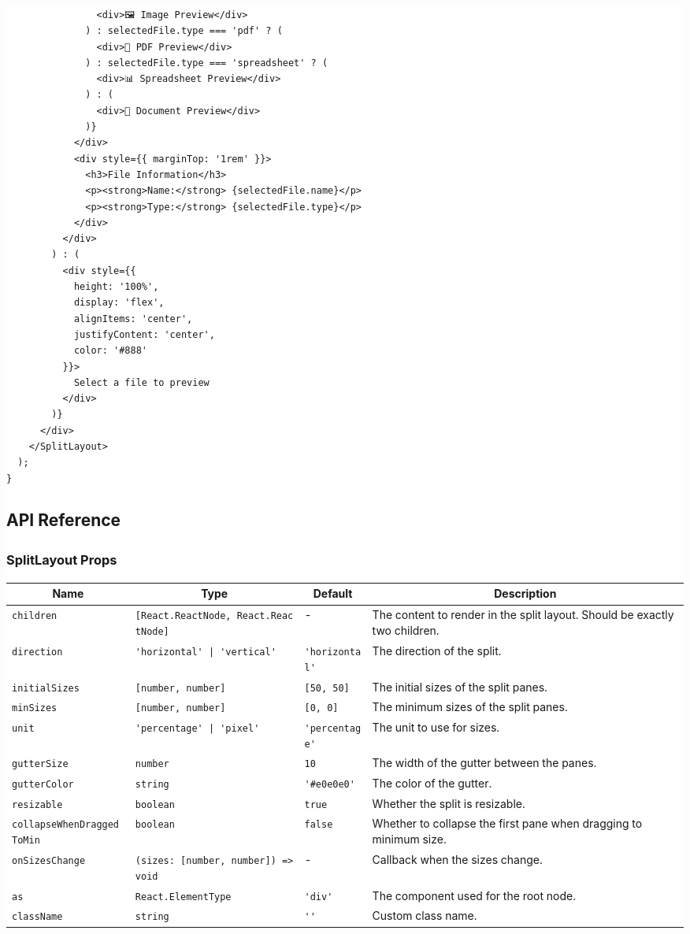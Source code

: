 ```tsx
                <div>🖼️ Image Preview</div>
              ) : selectedFile.type === 'pdf' ? (
                <div>📄 PDF Preview</div>
              ) : selectedFile.type === 'spreadsheet' ? (
                <div>📊 Spreadsheet Preview</div>
              ) : (
                <div>📝 Document Preview</div>
              )}
            </div>
            <div style={{ marginTop: '1rem' }}>
              <h3>File Information</h3>
              <p><strong>Name:</strong> {selectedFile.name}</p>
              <p><strong>Type:</strong> {selectedFile.type}</p>
            </div>
          </div>
        ) : (
          <div style={{ 
            height: '100%', 
            display: 'flex', 
            alignItems: 'center', 
            justifyContent: 'center',
            color: '#888'
          }}>
            Select a file to preview
          </div>
        )}
      </div>
    </SplitLayout>
  );
}
```

## API Reference

### SplitLayout Props

| Name | Type | Default | Description |
|------|------|---------|-------------|
| `children` | `[React.ReactNode, React.ReactNode]` | - | The content to render in the split layout. Should be exactly two children. |
| `direction` | `'horizontal' \| 'vertical'` | `'horizontal'` | The direction of the split. |
| `initialSizes` | `[number, number]` | `[50, 50]` | The initial sizes of the split panes. |
| `minSizes` | `[number, number]` | `[0, 0]` | The minimum sizes of the split panes. |
| `unit` | `'percentage' \| 'pixel'` | `'percentage'` | The unit to use for sizes. |
| `gutterSize` | `number` | `10` | The width of the gutter between the panes. |
| `gutterColor` | `string` | `'#e0e0e0'` | The color of the gutter. |
| `resizable` | `boolean` | `true` | Whether the split is resizable. |
| `collapseWhenDraggedToMin` | `boolean` | `false` | Whether to collapse the first pane when dragging to minimum size. |
| `onSizesChange` | `(sizes: [number, number]) => void` | - | Callback when the sizes change. |
| `as` | `React.ElementType` | `'div'` | The component used for the root node. |
| `className` | `string` | `''` | Custom class name. |
